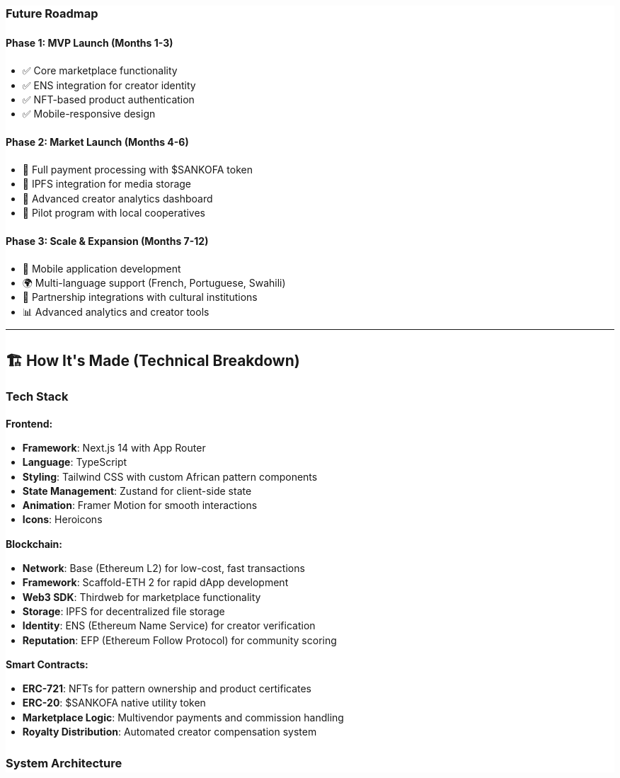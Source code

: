 ### Future Roadmap

#### Phase 1: MVP Launch (Months 1-3)
- ✅ Core marketplace functionality
- ✅ ENS integration for creator identity
- ✅ NFT-based product authentication
- ✅ Mobile-responsive design

#### Phase 2: Market Launch (Months 4-6)
- 🔄 Full payment processing with $SANKOFA token
- 🔄 IPFS integration for media storage
- 🔄 Advanced creator analytics dashboard
- 🔄 Pilot program with local cooperatives

#### Phase 3: Scale & Expansion (Months 7-12)
- 📱 Mobile application development
- 🌍 Multi-language support (French, Portuguese, Swahili)
- 🤝 Partnership integrations with cultural institutions
- 📊 Advanced analytics and creator tools

---

## 🏗️ How It's Made (Technical Breakdown)

### Tech Stack

**Frontend:**
- **Framework**: Next.js 14 with App Router
- **Language**: TypeScript
- **Styling**: Tailwind CSS with custom African pattern components
- **State Management**: Zustand for client-side state
- **Animation**: Framer Motion for smooth interactions
- **Icons**: Heroicons

**Blockchain:**
- **Network**: Base (Ethereum L2) for low-cost, fast transactions
- **Framework**: Scaffold-ETH 2 for rapid dApp development
- **Web3 SDK**: Thirdweb for marketplace functionality
- **Storage**: IPFS for decentralized file storage
- **Identity**: ENS (Ethereum Name Service) for creator verification
- **Reputation**: EFP (Ethereum Follow Protocol) for community scoring

**Smart Contracts:**
- **ERC-721**: NFTs for pattern ownership and product certificates
- **ERC-20**: $SANKOFA native utility token
- **Marketplace Logic**: Multivendor payments and commission handling
- **Royalty Distribution**: Automated creator compensation system

### System Architecture
